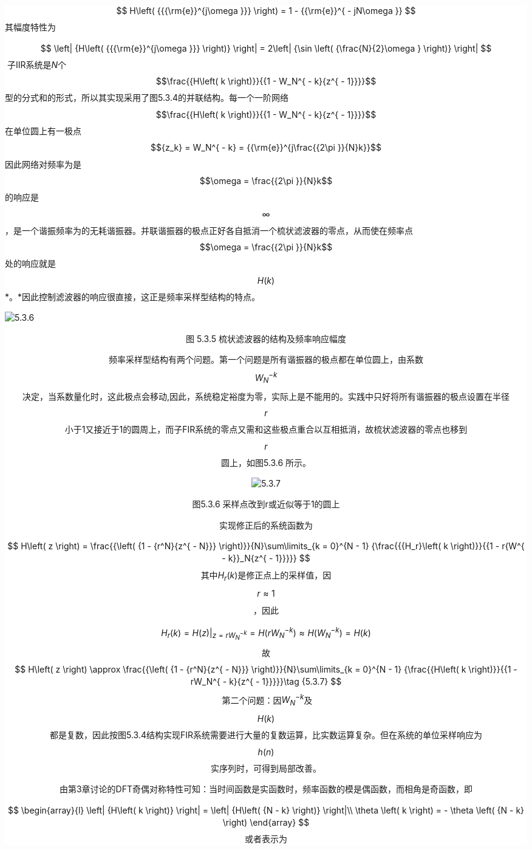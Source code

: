 $$
H\left( {{{\rm{e}}^{j\omega }}} \right) = 1 - {{\rm{e}}^{ - jN\omega }}
$$
其幅度特性为   

$$
\left| {H\left( {{{\rm{e}}^{j\omega }}} \right)} \right| = 2\left| {\sin \left( {\frac{N}{2}\omega } \right)} \right|
$$
​	子IIR系统是*N*个$$\frac{{H\left( k \right)}}{{1 - W_N^{ - k}{z^{ - 1}}}}$$型的分式和的形式，所以其实现采用了图5.3.4的并联结构。每一个一阶网络$$\frac{{H\left( k \right)}}{{1 - W_N^{ - k}{z^{ - 1}}}}$$在单位圆上有一极点$${z_k} = W_N^{ - k} = {{\rm{e}}^{j\frac{{2\pi }}{N}k}}$$因此网络对频率为是$$\omega  = \frac{{2\pi }}{N}k$$的响应是$$\infty $$，是一个谐振频率为的无耗谐振器。并联谐振器的极点正好各自抵消一个梳状滤波器的零点，从而使在频率点$$\omega  = \frac{{2\pi }}{N}k$$处的响应就是$$H\left( k \right)$$*。*因此控制滤波器的响应很直接，这正是频率采样型结构的特点。

 ![5.3.6](.\fig\5.3.6.png)

<center>图 5.3.5 梳状滤波器的结构及频率响应幅度


​	频率采样型结构有两个问题。第一个问题是所有谐振器的极点都在单位圆上，由系数$$W_N^{ - k}$$决定，当系数量化时，这此极点会移动,因此，系统稳定裕度为零，实际上是不能用的。实践中只好将所有谐振器的极点设置在半径$$r$$小于1又接近于1的圆周上，而子FIR系统的零点又需和这些极点重合以互相抵消，故梳状滤波器的零点也移到$$r$$圆上，如图5.3.6 所示。

![5.3.7](.\fig\5.3.7.png)

<center>图5.3.6 采样点改到r或近似等于1的圆上


实现修正后的系统函数为

$$
H\left( z \right) = \frac{{\left( {1 - {r^N}{z^{ - N}}} \right)}}{N}\sum\limits_{k = 0}^{N - 1} {\frac{{{H_r}\left( k \right)}}{{1 - r{W^{ - k}}_N{z^{ - 1}}}}} 
$$
其中${H_r}\left( k \right)$是修正点上的采样值，因$$r \approx 1$$，因此

$$
{H_r}\left( k \right) = H\left( z \right){|_{z = rW_N^{ - k}}} = H\left( {rW_N^{ - k}} \right) \approx H\left( {W_N^{ - k}} \right) = H\left( k \right)
$$
故            
$$
H\left( z \right) \approx \frac{{\left( {1 - {r^N}{z^{ - N}}} \right)}}{N}\sum\limits_{k = 0}^{N - 1} {\frac{{H\left( k \right)}}{{1 - rW_N^{ - k}{z^{ - 1}}}}}\tag {5.3.7}
$$
​	第二个问题：因$W_N^{ - k}$及$$H\left( k \right)$$都是复数，因此按图5.3.4结构实现FIR系统需要进行大量的复数运算，比实数运算复杂。但在系统的单位采样响应为$$h\left( n \right)$$实序列时，可得到局部改善。

​	由第3章讨论的DFT奇偶对称特性可知：当时间函数是实函数时，频率函数的模是偶函数，而相角是奇函数，即

$$
\begin{array}{l}
\left| {H\left( k \right)} \right| = \left| {H\left( {N - k} \right)} \right|\\
\theta \left( k \right) =  - \theta \left( {N - k} \right)
\end{array}
$$
或者表示为
